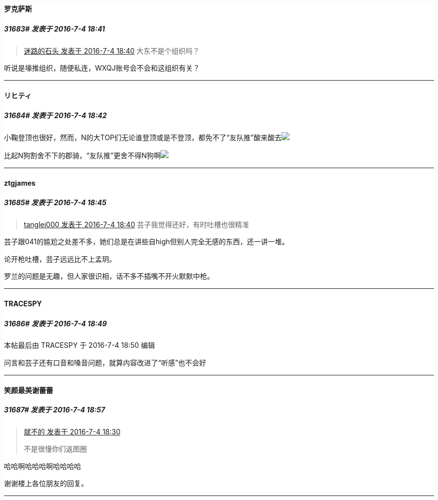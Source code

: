 ####  罗克萨斯  
##### 31683#       发表于 2016-7-4 18:41

<blockquote><a href="httphttps://bbs.saraba1st.com/2b/forum.php?mod=redirect&amp;goto=findpost&amp;pid=32855916&amp;ptid=1105387" target="_blank">迷路的石头 发表于 2016-7-4 18:40</a>
大东不是个组织吗？</blockquote>
听说是壕推组织，随便私连，WXQJ账号会不会和这组织有关？

*****

####  リヒティ  
##### 31684#       发表于 2016-7-4 18:42

小鞠登顶也很好，然而，N的大TOP们无论谁登顶或是不登顶，都免不了“友队推”酸来酸去<img src="https://static.saraba1st.com/image/smiley/face/126.gif" referrerpolicy="no-referrer">

比起N狗割舍不下的郡骑，“友队推”更舍不得N狗啊<img src="https://static.saraba1st.com/image/smiley/face/84.gif" referrerpolicy="no-referrer">

*****

####  ztgjames  
##### 31685#       发表于 2016-7-4 18:45

<blockquote><a href="httphttps://bbs.saraba1st.com/2b/forum.php?mod=redirect&amp;amp;goto=findpost&amp;amp;pid=32855917&amp;amp;ptid=1105387" target="_blank">tanglei000 发表于 2016-7-4 18:40</a>
芸子我觉得还好，有时吐槽也很精准</blockquote>
芸子跟041的尴尬之处差不多，她们总是在讲些自high但别人完全无感的东西，还一讲一堆。

论开枪吐槽，芸子远远比不上孟玥。

罗兰的问题是无趣，但人家很识相，话不多不插嘴不开火默默中枪。

*****

####  TRACESPY  
##### 31686#       发表于 2016-7-4 18:49

 本帖最后由 TRACESPY 于 2016-7-4 18:50 编辑 

问言和芸子还有口音和嗓音问题，就算内容改进了“听感”也不会好

*****

####  笑颜最美谢蕾蕾  
##### 31687#       发表于 2016-7-4 18:57

<blockquote><a href="httphttps://bbs.saraba1st.com/2b/forum.php?mod=redirect&amp;goto=findpost&amp;pid=32855831&amp;ptid=1105387" target="_blank">就不的 发表于 2016-7-4 18:30</a>

不是很懂你们返图圈</blockquote>
哈哈啊哈哈哈啊哈哈哈哈

谢谢楼上各位朋友的回复。

*****
